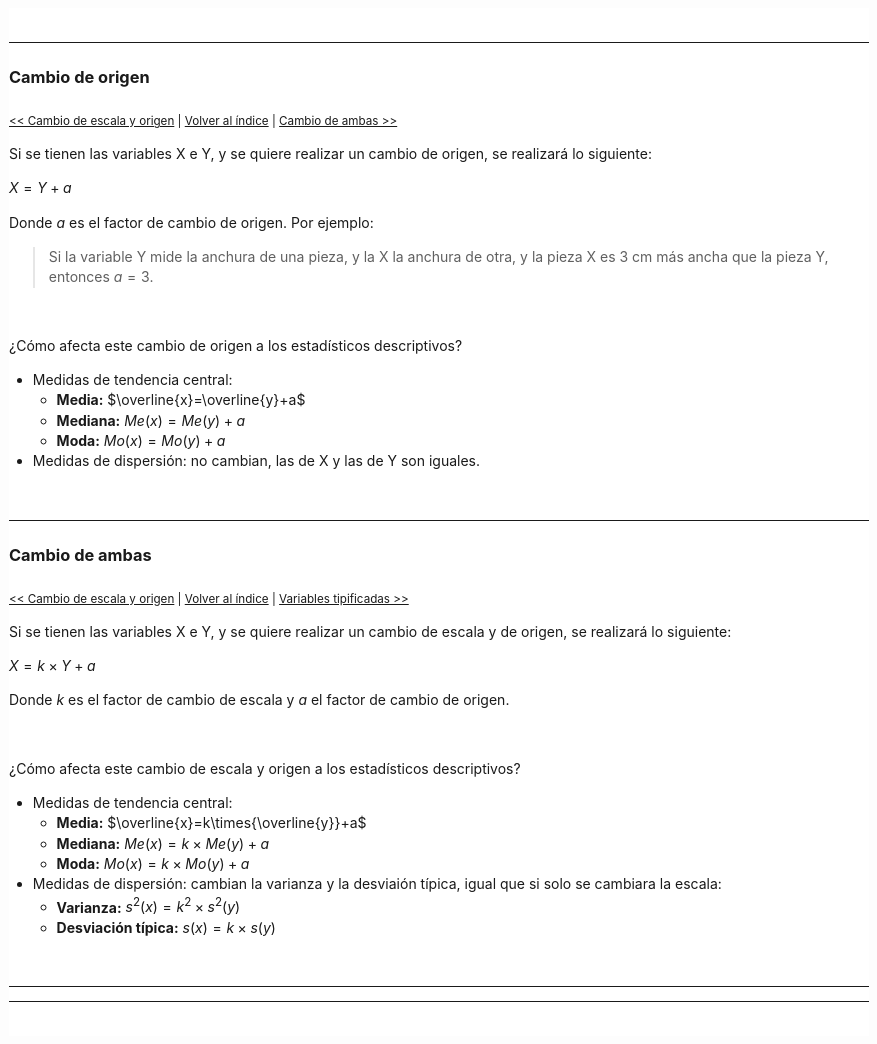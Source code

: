 
<br><hr>


### Cambio de origen

<sub>[<< Cambio de escala y origen](#cambio-de-escala-y-origen) | [Volver al índice](#indice) | [Cambio de ambas >>](#cambio-de-ambas)</sub>

Si se tienen las variables X e Y, y se quiere realizar un cambio de origen, se realizará lo siguiente:

$X=Y+a$

Donde $a$ es el factor de cambio de origen. Por ejemplo:

> Si la variable Y mide la anchura de una pieza, y la X la anchura de otra, y la pieza X es 3 cm más ancha que la pieza Y, entonces $a=3$.

<br>

¿Cómo afecta este cambio de origen a los estadísticos descriptivos?

* Medidas de tendencia central:
    * **Media:** $\overline{x}=\overline{y}+a$
    * **Mediana:** $Me(x)=Me(y)+a$
    * **Moda:** $Mo(x)=Mo(y)+a$
* Medidas de dispersión: no cambian, las de X y las de Y son iguales.


<br><hr>


### Cambio de ambas

<sub>[<< Cambio de escala y origen](#cambio-de-escala-y-origen) | [Volver al índice](#indice) | [Variables tipificadas >>](#variables-tipificadas)</sub>

Si se tienen las variables X e Y, y se quiere realizar un cambio de escala y de origen, se realizará lo siguiente:

$X=k\times{Y}+a$

Donde $k$ es el factor de cambio de escala y $a$ el factor de cambio de origen.

<br>

¿Cómo afecta este cambio de escala y origen a los estadísticos descriptivos?

* Medidas de tendencia central:
    * **Media:** $\overline{x}=k\times{\overline{y}}+a$
    * **Mediana:** $Me(x)=k\times{Me(y)}+a$
    * **Moda:** $Mo(x)=k\times{Mo(y)}+a$
* Medidas de dispersión: cambian la varianza y la desviaión típica, igual que si solo se cambiara la escala:
    * **Varianza:** $s^2(x)=k^2\times{s^2(y)}$
    * **Desviación típica:** $s(x)=k\times{s(y)}$


<br><hr>
<hr><br>
